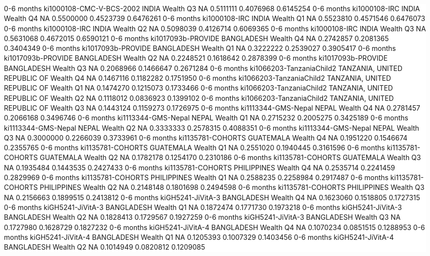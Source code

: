 0-6 months    ki1000108-CMC-V-BCS-2002   INDIA                          Wealth Q3            NA                0.5111111   0.4076968   0.6145254
0-6 months    ki1000108-IRC              INDIA                          Wealth Q4            NA                0.5500000   0.4523739   0.6476261
0-6 months    ki1000108-IRC              INDIA                          Wealth Q1            NA                0.5523810   0.4571546   0.6476073
0-6 months    ki1000108-IRC              INDIA                          Wealth Q2            NA                0.5098039   0.4126714   0.6069365
0-6 months    ki1000108-IRC              INDIA                          Wealth Q3            NA                0.5631068   0.4672015   0.6590121
0-6 months    ki1017093b-PROVIDE         BANGLADESH                     Wealth Q4            NA                0.2742857   0.2081365   0.3404349
0-6 months    ki1017093b-PROVIDE         BANGLADESH                     Wealth Q1            NA                0.3222222   0.2539027   0.3905417
0-6 months    ki1017093b-PROVIDE         BANGLADESH                     Wealth Q2            NA                0.2248521   0.1618642   0.2878399
0-6 months    ki1017093b-PROVIDE         BANGLADESH                     Wealth Q3            NA                0.2068966   0.1466647   0.2671284
0-6 months    ki1066203-TanzaniaChild2   TANZANIA, UNITED REPUBLIC OF   Wealth Q4            NA                0.1467116   0.1182282   0.1751950
0-6 months    ki1066203-TanzaniaChild2   TANZANIA, UNITED REPUBLIC OF   Wealth Q1            NA                0.1474270   0.1215073   0.1733466
0-6 months    ki1066203-TanzaniaChild2   TANZANIA, UNITED REPUBLIC OF   Wealth Q2            NA                0.1118012   0.0836923   0.1399102
0-6 months    ki1066203-TanzaniaChild2   TANZANIA, UNITED REPUBLIC OF   Wealth Q3            NA                0.1443124   0.1159273   0.1726975
0-6 months    ki1113344-GMS-Nepal        NEPAL                          Wealth Q4            NA                0.2781457   0.2066168   0.3496746
0-6 months    ki1113344-GMS-Nepal        NEPAL                          Wealth Q1            NA                0.2715232   0.2005275   0.3425189
0-6 months    ki1113344-GMS-Nepal        NEPAL                          Wealth Q2            NA                0.3333333   0.2578315   0.4088351
0-6 months    ki1113344-GMS-Nepal        NEPAL                          Wealth Q3            NA                0.3000000   0.2266039   0.3733961
0-6 months    ki1135781-COHORTS          GUATEMALA                      Wealth Q4            NA                0.1951220   0.1546674   0.2355765
0-6 months    ki1135781-COHORTS          GUATEMALA                      Wealth Q1            NA                0.2551020   0.1940445   0.3161596
0-6 months    ki1135781-COHORTS          GUATEMALA                      Wealth Q2            NA                0.1782178   0.1254170   0.2310186
0-6 months    ki1135781-COHORTS          GUATEMALA                      Wealth Q3            NA                0.1935484   0.1443535   0.2427433
0-6 months    ki1135781-COHORTS          PHILIPPINES                    Wealth Q4            NA                0.2535714   0.2241459   0.2829969
0-6 months    ki1135781-COHORTS          PHILIPPINES                    Wealth Q1            NA                0.2588235   0.2258984   0.2917487
0-6 months    ki1135781-COHORTS          PHILIPPINES                    Wealth Q2            NA                0.2148148   0.1801698   0.2494598
0-6 months    ki1135781-COHORTS          PHILIPPINES                    Wealth Q3            NA                0.2156663   0.1899515   0.2413812
0-6 months    kiGH5241-JiVitA-3          BANGLADESH                     Wealth Q4            NA                0.1623060   0.1518805   0.1727315
0-6 months    kiGH5241-JiVitA-3          BANGLADESH                     Wealth Q1            NA                0.1872474   0.1771730   0.1973218
0-6 months    kiGH5241-JiVitA-3          BANGLADESH                     Wealth Q2            NA                0.1828413   0.1729567   0.1927259
0-6 months    kiGH5241-JiVitA-3          BANGLADESH                     Wealth Q3            NA                0.1727980   0.1628729   0.1827232
0-6 months    kiGH5241-JiVitA-4          BANGLADESH                     Wealth Q4            NA                0.1070234   0.0851515   0.1288953
0-6 months    kiGH5241-JiVitA-4          BANGLADESH                     Wealth Q1            NA                0.1205393   0.1007329   0.1403456
0-6 months    kiGH5241-JiVitA-4          BANGLADESH                     Wealth Q2            NA                0.1014949   0.0820812   0.1209085